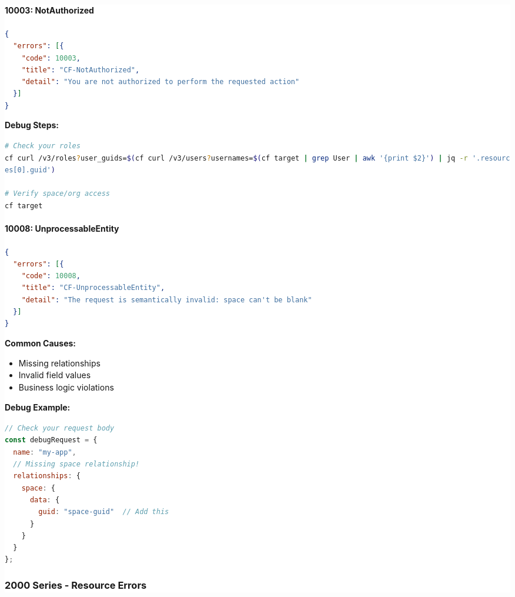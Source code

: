#### 10003: NotAuthorized
```json
{
  "errors": [{
    "code": 10003,
    "title": "CF-NotAuthorized",
    "detail": "You are not authorized to perform the requested action"
  }]
}
```
**Debug Steps:**
```bash
# Check your roles
cf curl /v3/roles?user_guids=$(cf curl /v3/users?usernames=$(cf target | grep User | awk '{print $2}') | jq -r '.resources[0].guid')

# Verify space/org access
cf target
```

#### 10008: UnprocessableEntity
```json
{
  "errors": [{
    "code": 10008,
    "title": "CF-UnprocessableEntity",
    "detail": "The request is semantically invalid: space can't be blank"
  }]
}
```
**Common Causes:**
- Missing relationships
- Invalid field values
- Business logic violations

**Debug Example:**
```javascript
// Check your request body
const debugRequest = {
  name: "my-app",
  // Missing space relationship!
  relationships: {
    space: {
      data: {
        guid: "space-guid"  // Add this
      }
    }
  }
};
```

### 2000 Series - Resource Errors
